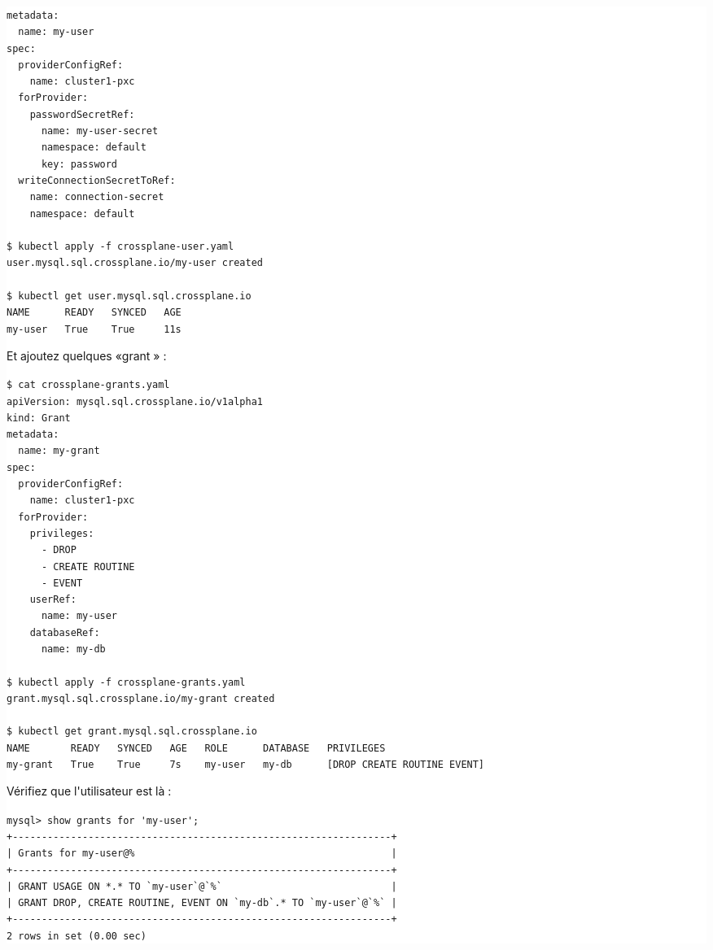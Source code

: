```
metadata:
  name: my-user
spec:
  providerConfigRef:
    name: cluster1-pxc
  forProvider:
    passwordSecretRef:
      name: my-user-secret
      namespace: default
      key: password
  writeConnectionSecretToRef:
    name: connection-secret
    namespace: default

$ kubectl apply -f crossplane-user.yaml
user.mysql.sql.crossplane.io/my-user created

$ kubectl get user.mysql.sql.crossplane.io
NAME      READY   SYNCED   AGE
my-user   True    True     11s
```
Et ajoutez quelques «grant » :
```
$ cat crossplane-grants.yaml
apiVersion: mysql.sql.crossplane.io/v1alpha1
kind: Grant
metadata:
  name: my-grant
spec:
  providerConfigRef:
    name: cluster1-pxc
  forProvider:
    privileges:
      - DROP
      - CREATE ROUTINE
      - EVENT
    userRef:
      name: my-user
    databaseRef:
      name: my-db

$ kubectl apply -f crossplane-grants.yaml
grant.mysql.sql.crossplane.io/my-grant created

$ kubectl get grant.mysql.sql.crossplane.io
NAME       READY   SYNCED   AGE   ROLE      DATABASE   PRIVILEGES
my-grant   True    True     7s    my-user   my-db      [DROP CREATE ROUTINE EVENT]
```
Vérifiez que l'utilisateur est là :
```
mysql> show grants for 'my-user';
+-----------------------------------------------------------------+
| Grants for my-user@%                                            |
+-----------------------------------------------------------------+
| GRANT USAGE ON *.* TO `my-user`@`%`                             |
| GRANT DROP, CREATE ROUTINE, EVENT ON `my-db`.* TO `my-user`@`%` |
+-----------------------------------------------------------------+
2 rows in set (0.00 sec)
```
